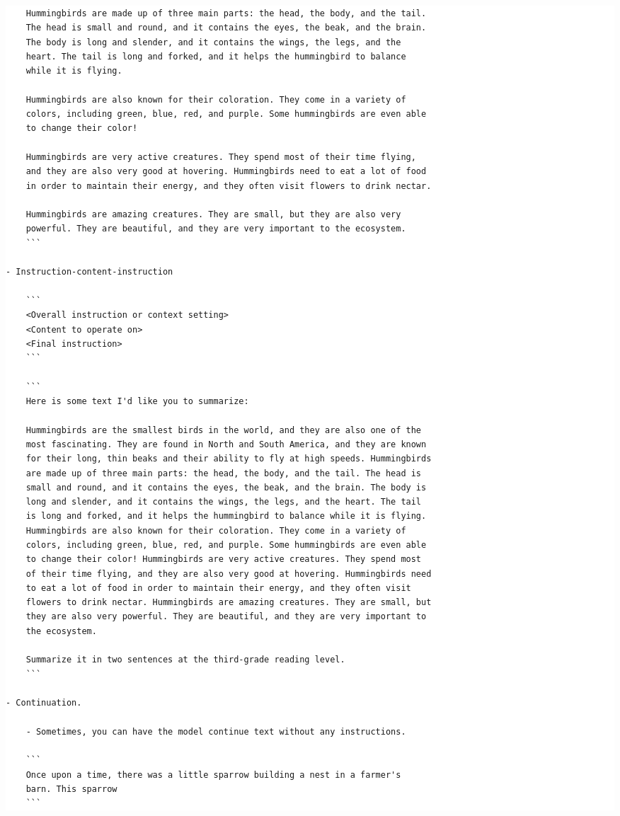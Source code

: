         Hummingbirds are made up of three main parts: the head, the body, and the tail.
        The head is small and round, and it contains the eyes, the beak, and the brain.
        The body is long and slender, and it contains the wings, the legs, and the
        heart. The tail is long and forked, and it helps the hummingbird to balance
        while it is flying.

        Hummingbirds are also known for their coloration. They come in a variety of
        colors, including green, blue, red, and purple. Some hummingbirds are even able
        to change their color!

        Hummingbirds are very active creatures. They spend most of their time flying,
        and they are also very good at hovering. Hummingbirds need to eat a lot of food
        in order to maintain their energy, and they often visit flowers to drink nectar.

        Hummingbirds are amazing creatures. They are small, but they are also very
        powerful. They are beautiful, and they are very important to the ecosystem.
        ```

    - Instruction-content-instruction

        ```
        <Overall instruction or context setting>
        <Content to operate on>
        <Final instruction>
        ```

        ```
        Here is some text I'd like you to summarize:

        Hummingbirds are the smallest birds in the world, and they are also one of the
        most fascinating. They are found in North and South America, and they are known
        for their long, thin beaks and their ability to fly at high speeds. Hummingbirds
        are made up of three main parts: the head, the body, and the tail. The head is
        small and round, and it contains the eyes, the beak, and the brain. The body is
        long and slender, and it contains the wings, the legs, and the heart. The tail
        is long and forked, and it helps the hummingbird to balance while it is flying.
        Hummingbirds are also known for their coloration. They come in a variety of
        colors, including green, blue, red, and purple. Some hummingbirds are even able
        to change their color! Hummingbirds are very active creatures. They spend most
        of their time flying, and they are also very good at hovering. Hummingbirds need
        to eat a lot of food in order to maintain their energy, and they often visit
        flowers to drink nectar. Hummingbirds are amazing creatures. They are small, but
        they are also very powerful. They are beautiful, and they are very important to
        the ecosystem.

        Summarize it in two sentences at the third-grade reading level.
        ```

    - Continuation.

        - Sometimes, you can have the model continue text without any instructions.

        ```
        Once upon a time, there was a little sparrow building a nest in a farmer's
        barn. This sparrow
        ```

